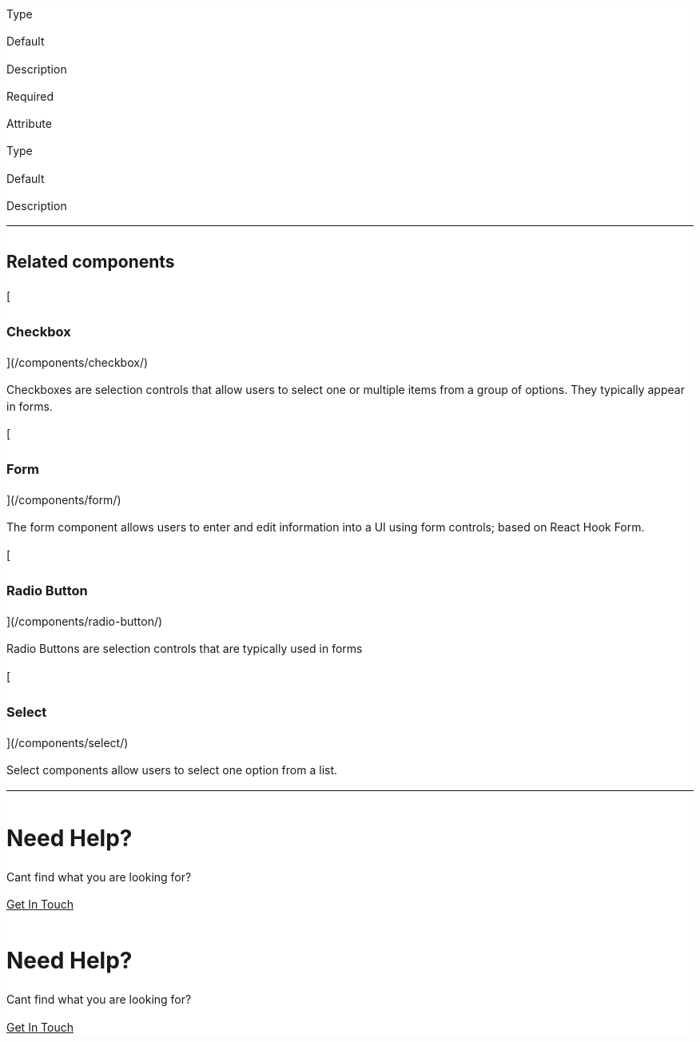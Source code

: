 Type

Default

Description

Required

Attribute

Type

Default

Description

* * *

Related components
------------------

[

### Checkbox



](/components/checkbox/)

Checkboxes are selection controls that allow users to select one or multiple items from a group of options. They typically appear in forms.

[

### Form



](/components/form/)

The form component allows users to enter and edit information into a UI using form controls; based on React Hook Form.

[

### Radio Button



](/components/radio-button/)

Radio Buttons are selection controls that are typically used in forms

[

### Select



](/components/select/)

Select components allow users to select one option from a list.

* * *

Need Help?
==========

Cant find what you are looking for?

[Get In Touch](/about/contact-us/)

Need Help?
==========

Cant find what you are looking for?

[Get In Touch](/about/contact-us/)
